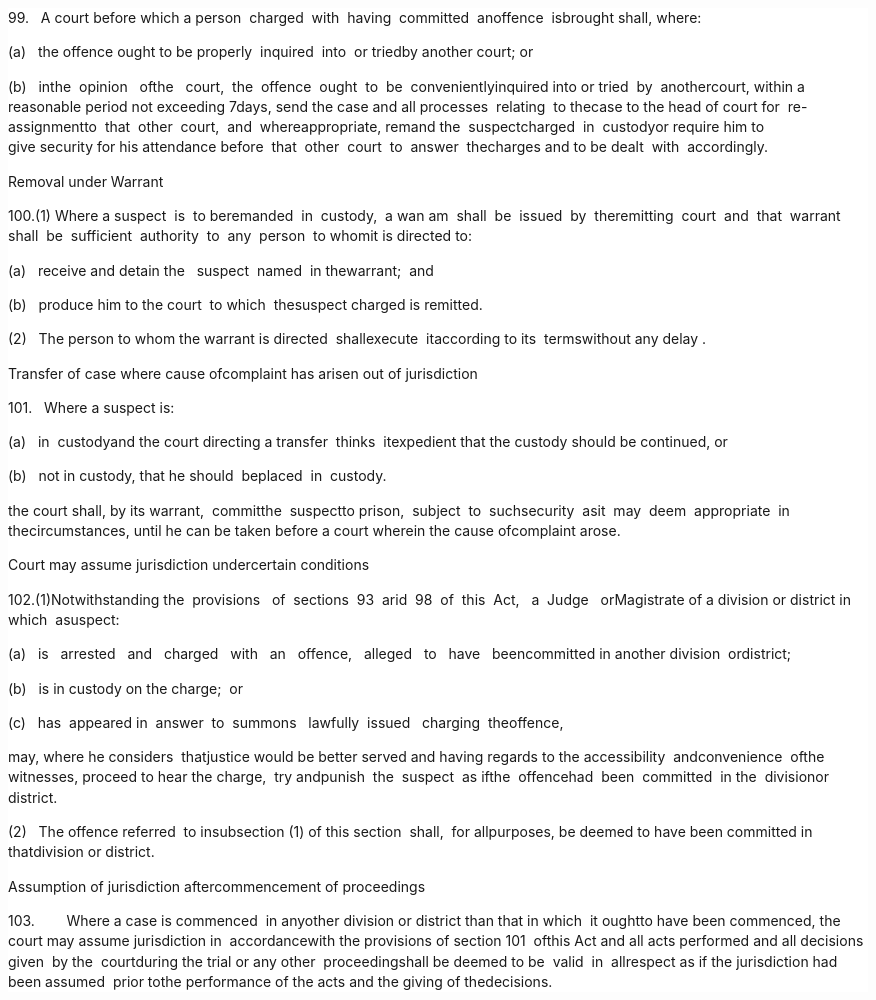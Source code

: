 99.   A court before which a person  charged  with  having  committed  anoffence  isbrought shall, where:

(a)   the offence ought to be properly  inquired  into  or triedby another court; or

(b)   inthe  opinion   ofthe   court,  the  offence  ought  to  be  convenientlyinquired into or tried  by  anothercourt, within a reasonable period not exceeding 7days, send the case and all processes  relating  to thecase to the head of court for  re-assignmentto  that  other  court,  and  whereappropriate, remand the  suspectcharged  in  custodyor require him to give security for his attendance before  that  other  court  to  answer  thecharges and to be dealt  with  accordingly.

Removal under Warrant

100.(1) Where a suspect  is  to beremanded  in  custody,  a wan am  shall  be  issued  by  theremitting  court  and  that  warrant  shall  be  sufficient  authority  to  any  person  to whomit is directed to:

(a)   receive and detain the   suspect  named  in thewarrant;  and

(b)   produce him to the court  to which  thesuspect charged is remitted.

(2)   The person to whom the warrant is directed  shallexecute  itaccording to its  termswithout any delay .

Transfer of case where cause ofcomplaint has arisen out of jurisdiction

101.   Where a suspect is:

(a)   in  custodyand the court directing a transfer  thinks  itexpedient that the custody should be continued, or

(b)   not in custody, that he should  beplaced  in  custody.

the court shall, by its warrant,  committhe  suspectto prison,  subject  to  suchsecurity  asit  may  deem  appropriate  in  thecircumstances, until he can be taken before a court wherein the cause ofcomplaint arose.

Court may assume jurisdiction undercertain conditions

102.(1)Notwithstanding the  provisions   of  sections  93  arid  98  of  this  Act,   a  Judge   orMagistrate of a division or district in which  asuspect:

(a)   is   arrested   and   charged   with   an   offence,   alleged   to   have   beencommitted in another division  ordistrict;

(b)   is in custody on the charge;  or

(c)   has  appeared in  answer  to  summons   lawfully  issued   charging  theoffence,

may, where he considers  thatjustice would be better served and having regards to the accessibility  andconvenience  ofthe witnesses, proceed to hear the charge,  try andpunish  the  suspect  as ifthe  offencehad  been  committed  in the  divisionor district.

(2)   The offence referred  to insubsection (1) of this section  shall,  for allpurposes, be deemed to have been committed in thatdivision or district.

Assumption of jurisdiction aftercommencement of proceedings

103.        Where a case is commenced  in anyother division or district than that in which  it oughtto have been commenced, the court may assume jurisdiction in  accordancewith the provisions of section 101  ofthis Act and all acts performed and all decisions  given  by the  courtduring the trial or any other  proceedingshall be deemed to be  valid  in  allrespect as if the jurisdiction had been assumed  prior tothe performance of the acts and the giving of thedecisions.
